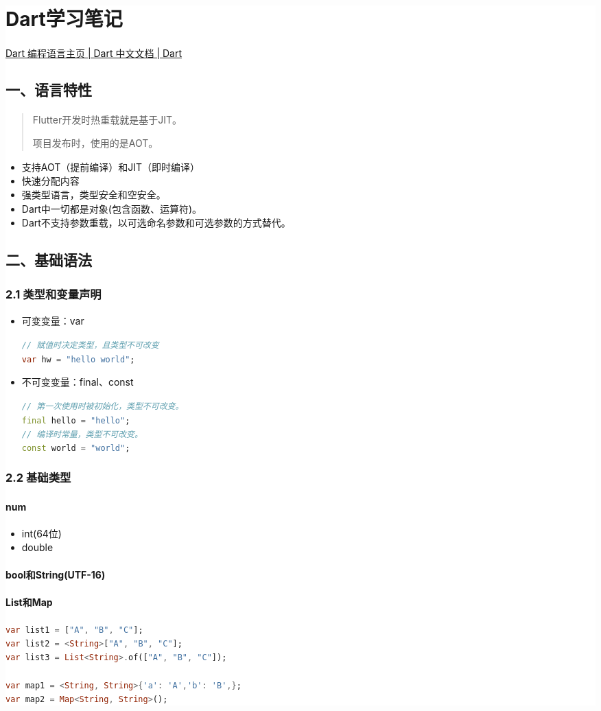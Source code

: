 # Dart学习笔记

[Dart 编程语言主页 | Dart 中文文档 | Dart](https://dart.cn/)

## 一、语言特性

> Flutter开发时热重载就是基于JIT。
>
> 项目发布时，使用的是AOT。

- 支持AOT（提前编译）和JIT（即时编译）
- 快速分配内容
- 强类型语言，类型安全和空安全。
- Dart中一切都是对象(包含函数、运算符)。
- Dart不支持参数重载，以可选命名参数和可选参数的方式替代。

## 二、基础语法

### 2.1 类型和变量声明

- 可变变量：var

  ```dart
  // 赋值时决定类型，且类型不可改变
  var hw = "hello world";
  ```

- 不可变变量：final、const

  ```dart
  // 第一次使用时被初始化，类型不可改变。
  final hello = "hello";
  // 编译时常量，类型不可改变。
  const world = "world";
  ```

### 2.2 基础类型

#### num

- int(64位)
- double

#### bool和String(UTF-16)

#### List和Map

```dart
var list1 = ["A", "B", "C"];
var list2 = <String>["A", "B", "C"];
var list3 = List<String>.of(["A", "B", "C"]);

var map1 = <String, String>{'a': 'A','b': 'B',};
var map2 = Map<String, String>();
```
